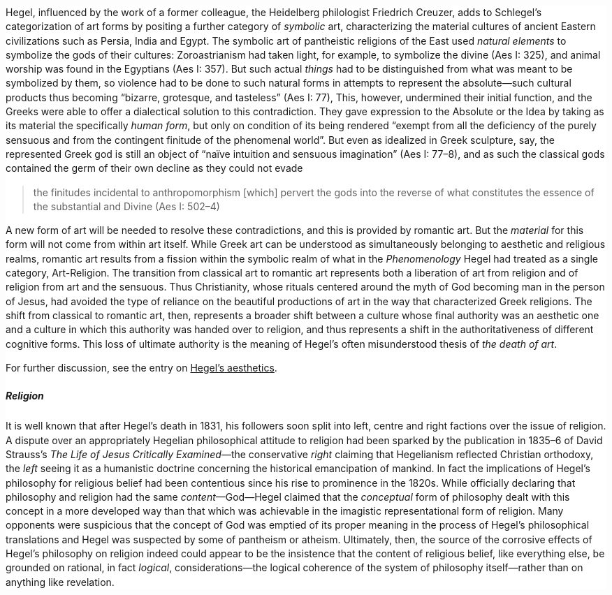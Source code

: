 Hegel, influenced by the work of a former colleague, the Heidelberg philologist Friedrich Creuzer, adds to Schlegel’s categorization of art forms by positing a further category of _symbolic_ art, characterizing the material cultures of ancient Eastern civilizations such as Persia, India and Egypt. The symbolic art of pantheistic religions of the East used _natural elements_ to symbolize the gods of their cultures: Zoroastrianism had taken light, for example, to symbolize the divine (Aes I: 325), and animal worship was found in the Egyptians (Aes I: 357). But such actual _things_ had to be distinguished from what was meant to be symbolized by them, so violence had to be done to such natural forms in attempts to represent the absolute—such cultural products thus becoming “bizarre, grotesque, and tasteless” (Aes I: 77), This, however, undermined their initial function, and the Greeks were able to offer a dialectical solution to this contradiction. They gave expression to the Absolute or the Idea by taking as its material the specifically _human form_, but only on condition of its being rendered “exempt from all the deficiency of the purely sensuous and from the contingent finitude of the phenomenal world”. But even as idealized in Greek sculpture, say, the represented Greek god is still an object of “naïve intuition and sensuous imagination” (Aes I: 77–8), and as such the classical gods contained the germ of their own decline as they could not evade

> the finitudes incidental to anthropomorphism [which] pervert the gods into the reverse of what constitutes the essence of the substantial and Divine (Aes I: 502–4)

A new form of art will be needed to resolve these contradictions, and this is provided by romantic art. But the _material_ for this form will not come from within art itself. While Greek art can be understood as simultaneously belonging to aesthetic and religious realms, romantic art results from a fission within the symbolic realm of what in the _Phenomenology_ Hegel had treated as a single category, Art-Religion. The transition from classical art to romantic art represents both a liberation of art from religion and of religion from art and the sensuous. Thus Christianity, whose rituals centered around the myth of God becoming man in the person of Jesus, had avoided the type of reliance on the beautiful productions of art in the way that characterized Greek religions. The shift from classical to romantic art, then, represents a broader shift between a culture whose final authority was an aesthetic one and a culture in which this authority was handed over to religion, and thus represents a shift in the authoritativeness of different cognitive forms. This loss of ultimate authority is the meaning of Hegel’s often misunderstood thesis of _the death of art_.

For further discussion, see the entry on [Hegel’s aesthetics](https://plato.stanford.edu/entries/hegel-aesthetics/).

##### Religion

It is well known that after Hegel’s death in 1831, his followers soon split into left, centre and right factions over the issue of religion. A dispute over an appropriately Hegelian philosophical attitude to religion had been sparked by the publication in 1835–6 of David Strauss’s _The Life of Jesus Critically Examined_—the conservative _right_ claiming that Hegelianism reflected Christian orthodoxy, the _left_ seeing it as a humanistic doctrine concerning the historical emancipation of mankind. In fact the implications of Hegel’s philosophy for religious belief had been contentious since his rise to prominence in the 1820s. While officially declaring that philosophy and religion had the same _content_—God—Hegel claimed that the _conceptual_ form of philosophy dealt with this concept in a more developed way than that which was achievable in the imagistic representational form of religion. Many opponents were suspicious that the concept of God was emptied of its proper meaning in the process of Hegel’s philosophical translations and Hegel was suspected by some of pantheism or atheism. Ultimately, then, the source of the corrosive effects of Hegel’s philosophy on religion indeed could appear to be the insistence that the content of religious belief, like everything else, be grounded on rational, in fact _logical_, considerations—the logical coherence of the system of philosophy itself—rather than on anything like revelation.

